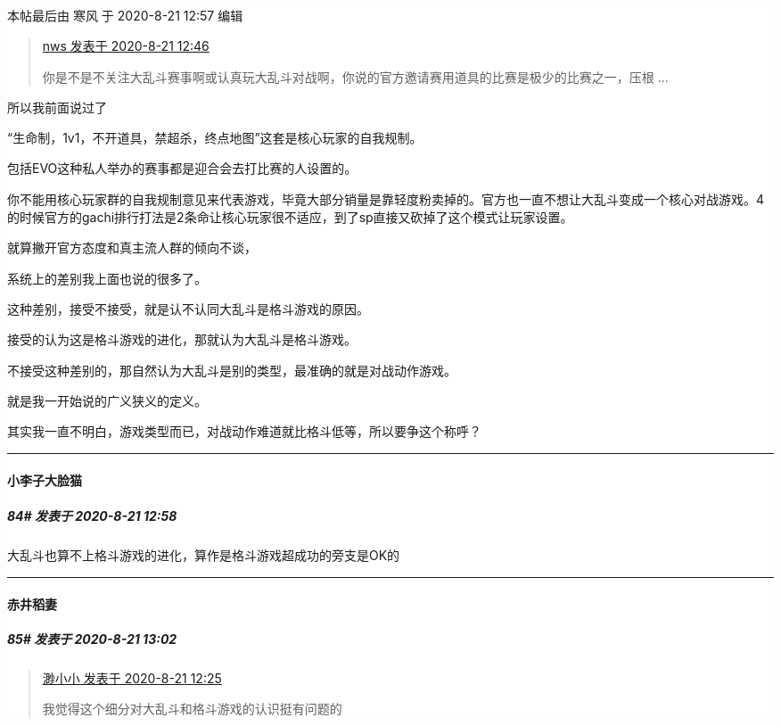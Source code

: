 

 本帖最后由 寒风 于 2020-8-21 12:57 编辑 
<blockquote><a href="httphttps://bbs.saraba1st.com/2b/forum.php?mod=redirect&amp;goto=findpost&amp;pid=48505139&amp;ptid=1955749" target="_blank">nws 发表于 2020-8-21 12:46</a>

你是不是不关注大乱斗赛事啊或认真玩大乱斗对战啊，你说的官方邀请赛用道具的比赛是极少的比赛之一，压根 ...</blockquote>
所以我前面说过了


“生命制，1v1，不开道具，禁超杀，终点地图”这套是核心玩家的自我规制。

包括EVO这种私人举办的赛事都是迎合会去打比赛的人设置的。


你不能用核心玩家群的自我规制意见来代表游戏，毕竟大部分销量是靠轻度粉卖掉的。官方也一直不想让大乱斗变成一个核心对战游戏。4的时候官方的gachi排行打法是2条命让核心玩家很不适应，到了sp直接又砍掉了这个模式让玩家设置。


就算撇开官方态度和真主流人群的倾向不谈，

系统上的差别我上面也说的很多了。


这种差别，接受不接受，就是认不认同大乱斗是格斗游戏的原因。

接受的认为这是格斗游戏的进化，那就认为大乱斗是格斗游戏。

不接受这种差别的，那自然认为大乱斗是别的类型，最准确的就是对战动作游戏。


就是我一开始说的广义狭义的定义。


其实我一直不明白，游戏类型而已，对战动作难道就比格斗低等，所以要争这个称呼？







*****

####  小李子大脸猫  
##### 84#       发表于 2020-8-21 12:58




大乱斗也算不上格斗游戏的进化，算作是格斗游戏超成功的旁支是OK的







*****

####  赤井稻妻  
##### 85#       发表于 2020-8-21 13:02



<blockquote><a href="httphttps://bbs.saraba1st.com/2b/forum.php?mod=redirect&amp;goto=findpost&amp;pid=48504938&amp;ptid=1955749" target="_blank">渺小小 发表于 2020-8-21 12:25</a>

我觉得这个细分对大乱斗和格斗游戏的认识挺有问题的
